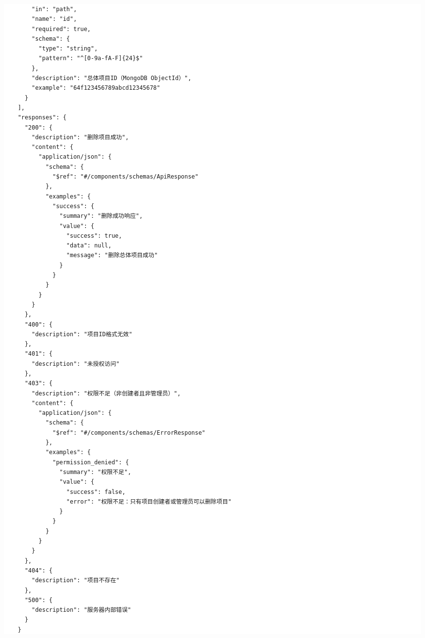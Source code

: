             "in": "path",
            "name": "id",
            "required": true,
            "schema": {
              "type": "string",
              "pattern": "^[0-9a-fA-F]{24}$"
            },
            "description": "总体项目ID（MongoDB ObjectId）",
            "example": "64f123456789abcd12345678"
          }
        ],
        "responses": {
          "200": {
            "description": "删除项目成功",
            "content": {
              "application/json": {
                "schema": {
                  "$ref": "#/components/schemas/ApiResponse"
                },
                "examples": {
                  "success": {
                    "summary": "删除成功响应",
                    "value": {
                      "success": true,
                      "data": null,
                      "message": "删除总体项目成功"
                    }
                  }
                }
              }
            }
          },
          "400": {
            "description": "项目ID格式无效"
          },
          "401": {
            "description": "未授权访问"
          },
          "403": {
            "description": "权限不足（非创建者且非管理员）",
            "content": {
              "application/json": {
                "schema": {
                  "$ref": "#/components/schemas/ErrorResponse"
                },
                "examples": {
                  "permission_denied": {
                    "summary": "权限不足",
                    "value": {
                      "success": false,
                      "error": "权限不足：只有项目创建者或管理员可以删除项目"
                    }
                  }
                }
              }
            }
          },
          "404": {
            "description": "项目不存在"
          },
          "500": {
            "description": "服务器内部错误"
          }
        }